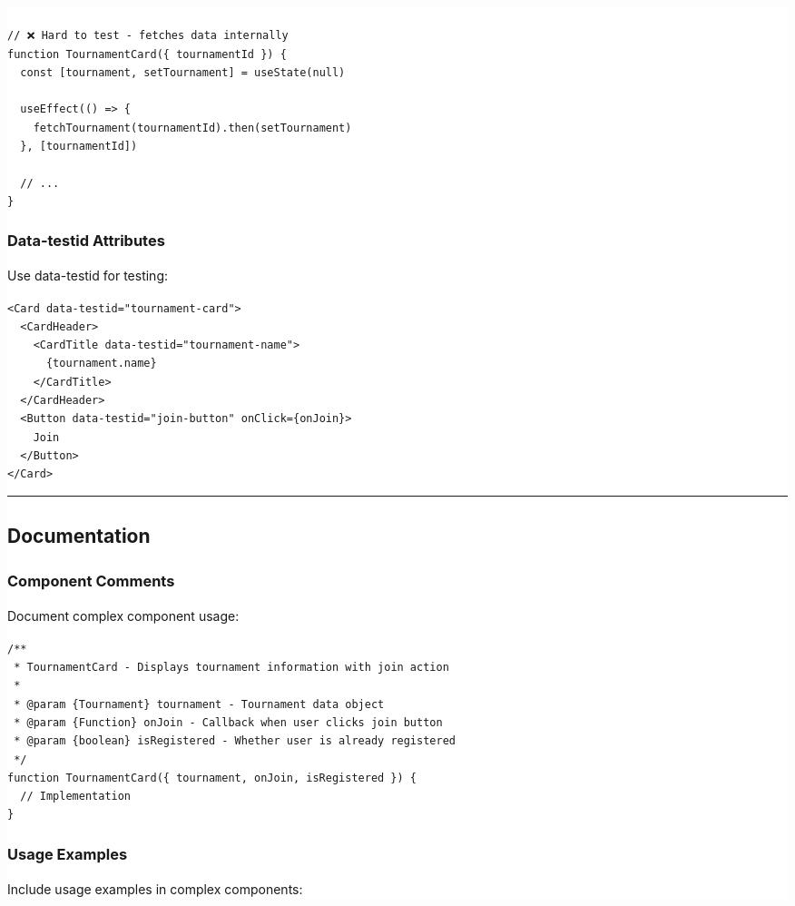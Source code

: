 ```tsx

// ❌ Hard to test - fetches data internally
function TournamentCard({ tournamentId }) {
  const [tournament, setTournament] = useState(null)
  
  useEffect(() => {
    fetchTournament(tournamentId).then(setTournament)
  }, [tournamentId])
  
  // ...
}
```

### Data-testid Attributes
Use data-testid for testing:

```tsx
<Card data-testid="tournament-card">
  <CardHeader>
    <CardTitle data-testid="tournament-name">
      {tournament.name}
    </CardTitle>
  </CardHeader>
  <Button data-testid="join-button" onClick={onJoin}>
    Join
  </Button>
</Card>
```

---

## Documentation

### Component Comments
Document complex component usage:

```tsx
/**
 * TournamentCard - Displays tournament information with join action
 * 
 * @param {Tournament} tournament - Tournament data object
 * @param {Function} onJoin - Callback when user clicks join button
 * @param {boolean} isRegistered - Whether user is already registered
 */
function TournamentCard({ tournament, onJoin, isRegistered }) {
  // Implementation
}
```

### Usage Examples
Include usage examples in complex components:
